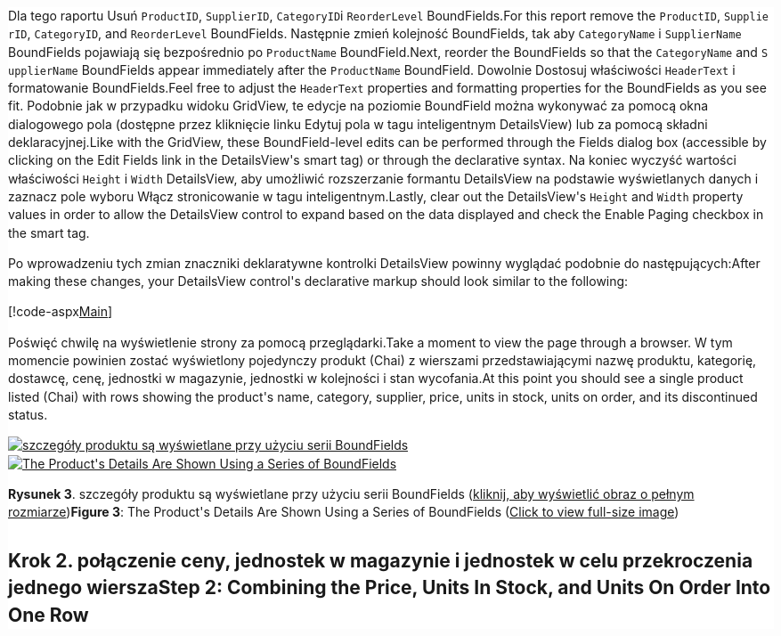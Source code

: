 <span data-ttu-id="3c4e9-133">Dla tego raportu Usuń `ProductID`, `SupplierID`, `CategoryID`i `ReorderLevel` BoundFields.</span><span class="sxs-lookup"><span data-stu-id="3c4e9-133">For this report remove the `ProductID`, `SupplierID`, `CategoryID`, and `ReorderLevel` BoundFields.</span></span> <span data-ttu-id="3c4e9-134">Następnie zmień kolejność BoundFields, tak aby `CategoryName` i `SupplierName` BoundFields pojawiają się bezpośrednio po `ProductName` BoundField.</span><span class="sxs-lookup"><span data-stu-id="3c4e9-134">Next, reorder the BoundFields so that the `CategoryName` and `SupplierName` BoundFields appear immediately after the `ProductName` BoundField.</span></span> <span data-ttu-id="3c4e9-135">Dowolnie Dostosuj właściwości `HeaderText` i formatowanie BoundFields.</span><span class="sxs-lookup"><span data-stu-id="3c4e9-135">Feel free to adjust the `HeaderText` properties and formatting properties for the BoundFields as you see fit.</span></span> <span data-ttu-id="3c4e9-136">Podobnie jak w przypadku widoku GridView, te edycje na poziomie BoundField można wykonywać za pomocą okna dialogowego pola (dostępne przez kliknięcie linku Edytuj pola w tagu inteligentnym DetailsView) lub za pomocą składni deklaracyjnej.</span><span class="sxs-lookup"><span data-stu-id="3c4e9-136">Like with the GridView, these BoundField-level edits can be performed through the Fields dialog box (accessible by clicking on the Edit Fields link in the DetailsView's smart tag) or through the declarative syntax.</span></span> <span data-ttu-id="3c4e9-137">Na koniec wyczyść wartości właściwości `Height` i `Width` DetailsView, aby umożliwić rozszerzanie formantu DetailsView na podstawie wyświetlanych danych i zaznacz pole wyboru Włącz stronicowanie w tagu inteligentnym.</span><span class="sxs-lookup"><span data-stu-id="3c4e9-137">Lastly, clear out the DetailsView's `Height` and `Width` property values in order to allow the DetailsView control to expand based on the data displayed and check the Enable Paging checkbox in the smart tag.</span></span>

<span data-ttu-id="3c4e9-138">Po wprowadzeniu tych zmian znaczniki deklaratywne kontrolki DetailsView powinny wyglądać podobnie do następujących:</span><span class="sxs-lookup"><span data-stu-id="3c4e9-138">After making these changes, your DetailsView control's declarative markup should look similar to the following:</span></span>

[!code-aspx[Main](using-templatefields-in-the-detailsview-control-vb/samples/sample1.aspx)]

<span data-ttu-id="3c4e9-139">Poświęć chwilę na wyświetlenie strony za pomocą przeglądarki.</span><span class="sxs-lookup"><span data-stu-id="3c4e9-139">Take a moment to view the page through a browser.</span></span> <span data-ttu-id="3c4e9-140">W tym momencie powinien zostać wyświetlony pojedynczy produkt (Chai) z wierszami przedstawiającymi nazwę produktu, kategorię, dostawcę, cenę, jednostki w magazynie, jednostki w kolejności i stan wycofania.</span><span class="sxs-lookup"><span data-stu-id="3c4e9-140">At this point you should see a single product listed (Chai) with rows showing the product's name, category, supplier, price, units in stock, units on order, and its discontinued status.</span></span>

<span data-ttu-id="3c4e9-141">[![szczegóły produktu są wyświetlane przy użyciu serii BoundFields](using-templatefields-in-the-detailsview-control-vb/_static/image8.png)](using-templatefields-in-the-detailsview-control-vb/_static/image7.png)</span><span class="sxs-lookup"><span data-stu-id="3c4e9-141">[![The Product's Details Are Shown Using a Series of BoundFields](using-templatefields-in-the-detailsview-control-vb/_static/image8.png)](using-templatefields-in-the-detailsview-control-vb/_static/image7.png)</span></span>

<span data-ttu-id="3c4e9-142">**Rysunek 3**. szczegóły produktu są wyświetlane przy użyciu serii BoundFields ([kliknij, aby wyświetlić obraz o pełnym rozmiarze](using-templatefields-in-the-detailsview-control-vb/_static/image9.png))</span><span class="sxs-lookup"><span data-stu-id="3c4e9-142">**Figure 3**: The Product's Details Are Shown Using a Series of BoundFields ([Click to view full-size image](using-templatefields-in-the-detailsview-control-vb/_static/image9.png))</span></span>

## <a name="step-2-combining-the-price-units-in-stock-and-units-on-order-into-one-row"></a><span data-ttu-id="3c4e9-143">Krok 2. połączenie ceny, jednostek w magazynie i jednostek w celu przekroczenia jednego wiersza</span><span class="sxs-lookup"><span data-stu-id="3c4e9-143">Step 2: Combining the Price, Units In Stock, and Units On Order Into One Row</span></span>
